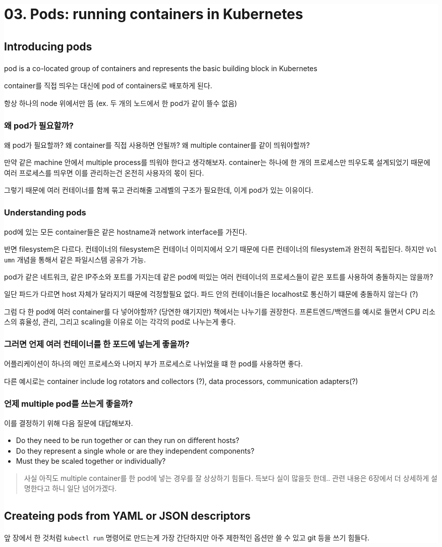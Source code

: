 # 03. Pods: running containers in Kubernetes

## Introducing pods

pod is a co-located group of containers and represents the basic building block in Kubernetes

container를 직접 띄우는 대신에 pod of containers로 배포하게 된다.

항상 하나의 node 위에서만 뜸 (ex. 두 개의 노드에서 한 pod가 같이 뜰수 없음)

### 왜 pod가 필요할까?

왜 pod가 필요할까? 왜 container를 직접 사용하면 안될까? 왜 multiple container를 같이 띄워야할까?

만약 같은 machine 안에서 multiple process를 띄워야 한다고 생각해보자. container는 하나에 한 개의 프로세스만 띄우도록 설계되었기 때문에 여러 프로세스를 띄우면 이를 관리하는건 온전히 사용자의 몫이 된다.

그렇기 때문에 여러 컨테이너를 함께 묶고 관리해줄 고레벨의 구조가 필요한데, 이게 pod가 있는 이유이다.

### Understanding pods

pod에 있는 모든 container들은 같은 hostname과 network interface를 가진다.

반면 filesystem은 다르다. 컨테이너의 filesystem은 컨테이너 이미지에서 오기 때문에 다른 컨테이너의 filesystem과 완전히 독립된다. 하지만 `Volumn` 개념을 통해서 같은 파일시스템 공유가 가능.

pod가 같은 네트워크, 같은 IP주소와 포트를 가지는데 같은 pod에 떠있는 여러 컨테이너의 프로세스들이 같은 포트를 사용하여 충돌하지는 않을까?

일단 파드가 다르면 host 자체가 달라지기 때문에 걱정할필요 없다.
파드 안의 컨테이너들은 localhost로 통신하기 떄문에 충돌하지 않는다 (?)

그럼 다 한 pod에 여러 container를 다 넣어야할까? (당연한 얘기지만) 책에서는 나누기를 권장한다. 프론트엔드/백엔드를 예시로 들면서 CPU 리소스의 휴율성, 관리, 그리고 scaling을 이유로 이는 각각의 pod로 나누는게 좋다.

### 그러면 언제 여러 컨테이너를 한 포드에 넣는게 좋을까?

어플리케이션이 하나의 메인 프로세스와 나머지 부가 프로세스로 나뉘었을 떄 한 pod를 사용하면 좋다.

다른 예시로는 container include log rotators and collectors (?), data processors, communication adapters(?)

### 언제 multiple pod를 쓰는게 좋을까?

이를 결정하기 위해 다음 질문에 대답해보자.

- Do they need to be run together or can they run on different hosts?
- Do they represent a single whole or are they independent components?
- Must they be scaled together or individually?

> 사실 아직도 multiple container를 한 pod에 넣는 경우를 잘 상상하기 힘들다. 득보다 실이 많을듯 한데.. 관련 내용은 6장에서 더 상세하게 설명한다고 하니 일단 넘어가겠다.

## Createing pods from YAML or JSON descriptors

앞 장에서 한 것처럼 `kubectl run` 명령어로 만드는게 가장 간단하지만 아주 제한적인 옵션만 쓸 수 있고 git 등을 쓰기 힘들다.
